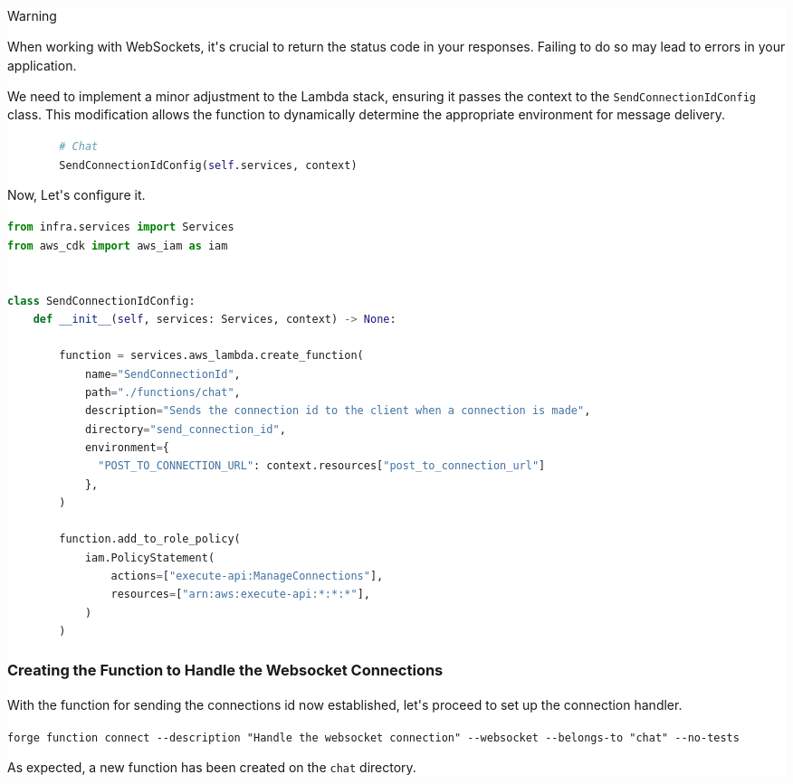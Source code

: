 <div class="admonition warning">
    <p class="admonition-title">Warning</p>
    <p>When working with WebSockets, it's crucial to return the status code in your responses. Failing to do so may lead to errors in your application.</p>
</div>

We need to implement a minor adjustment to the Lambda stack, ensuring it passes the context to the `SendConnectionIdConfig` class. This modification allows the function to dynamically determine the appropriate environment for message delivery.

```python title="infra/stacks/lambda_stack.py" linenums="50" hl_lines="2"
        # Chat
        SendConnectionIdConfig(self.services, context)
```

Now, Let's configure it.

```python title="functions/chat/send_connection_id/config.py" hl_lines="6 13-15 18-23"
from infra.services import Services
from aws_cdk import aws_iam as iam


class SendConnectionIdConfig:
    def __init__(self, services: Services, context) -> None:

        function = services.aws_lambda.create_function(
            name="SendConnectionId",
            path="./functions/chat",
            description="Sends the connection id to the client when a connection is made",
            directory="send_connection_id",
            environment={
              "POST_TO_CONNECTION_URL": context.resources["post_to_connection_url"]
            },
        )

        function.add_to_role_policy(
            iam.PolicyStatement(
                actions=["execute-api:ManageConnections"],
                resources=["arn:aws:execute-api:*:*:*"],
            )
        )
```

### Creating the Function to Handle the Websocket Connections

With the function for sending the connections id now established, let's proceed to set up the connection handler.

```
forge function connect --description "Handle the websocket connection" --websocket --belongs-to "chat" --no-tests
```

As expected, a new function has been created on the `chat` directory.
